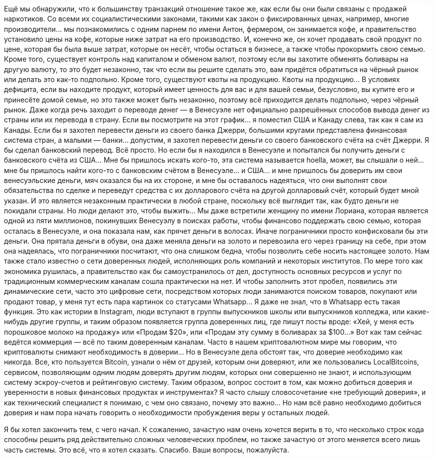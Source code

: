 Ещё мы обнаружили, что к большинству транзакций отношение такое же, как если бы они были связаны с продажей наркотиков. Со всеми их социалистическими законами, такими как закон о фиксированных ценах, например, многие производители... мы познакомились с одним парнем по имени Антон, фермером, он занимается кофе, и правительство установило цены на кофе, которые ниже затрат на его производство. И, конечно же, он хочет продавать свой продукт по цене, которая бы была выше затрат, которые он несёт, чтобы остаться в бизнесе, а также чтобы прокормить свою семью. Кроме того, существует контроль над капиталом и обменом валют, поэтому если вы захотите обменять боливары на другую валюту, то это будет незаконно, так что если вы решите сделать это, вам придётся обратиться на чёрный рынок или делать это как-то подпольно. Кроме того, существуют квоты на продукцию. Квоты на продукцию... В условиях дефицита, если вы находите продукт, который имеет ценность для вас и для вашей семьи, безусловно, вы купите его и принесёте домой семье, но это также может быть незаконно, поэтому всё приходится делать подпольно, через чёрный рынок. Даже когда речь заходит о переводе денег — в Венесуэле нет официально разрешённых способов вывода денег из страны или их перевода в страну. Если вы посмотрите на этот график... я поместил США и Канаду слева, так как я сам из Канады. Если бы я захотел перевести деньги из своего банка Джерри, большими кругами представлена финансовая система стран, а малыми — банки... допустим, я захотел перевести деньги со своего банковского счёта на счёт Джерри. Я бы сделал банковский перевод. Всё просто. Но если бы я находился в Венесуэле и попытался бы получить деньги с банковского счёта из США... Мне бы пришлось искать кого-то, эта система называется hoella, может, вы слышали о ней... мне бы пришлось найти кого-то с банковским счётом в Венесуэле... и США... и мне пришлось бы доверить им свои венесуэльские деньги, мяч оказался бы на их стороне, и мне бы оставалось надеяться, что они выполнят свои обязательства по сделке и переведут средства с их долларового счёта на другой долларовый счёт, который будет мной указан. И это является незаконным практически в любой стране, поскольку всё выглядит так, как будто деньги не покидали страны. Но люди делают это, чтобы выжить... Мы даже встретили женщину по имени Лориана, которая является одной из пяти миллионов, покинувших Венесуэлу в поисках работы, чтобы финансово поддержать свою семью, которая осталась в Венесуэле, и она показала нам, как прячет деньги в волосах. Иначе пограничники просто конфисковали бы эти деньги. Она прятала деньги в обуви, она даже меняла деньги на золото и перевозила его через границу на себе, при этом она надеялась, что пограничники посчитают, что она слишком бедна, чтобы позволить себе носить настоящее золото. Нам также стало известно о сети доверенных людей, исполняющих роль компаний и некоторых институтов. По мере того как экономика рушилась, а правительство как бы самоустранилось от дел, доступность основных ресурсов и услуг по традиционным коммерческим каналам сошла практически на нет. И чтобы заполнить этот пробел, появились эти динамические сети, часто это цифровые сети, посредством которых люди занимаются поиском товаров, покупают или продают товар, у меня тут есть пара картинок со статусами Whatsapp... Я даже не знал, что в Whatsapp есть такая функция. Это как истории в Instagram, люди вступают в группы выпускников школы или выпускников колледжа, или какие-нибудь другие группы, и таким образом появляется группа доверенных лиц, где пишут посты вроде: «Хей, у меня есть порошковое молоко на продажу» или «Продам $20», или «Продам эту сумму в боливарах за $100...» Вот как там сейчас ведётся коммерция — всё по таким доверенным каналам. Часто в нашем криптовалютном мире мы говорим, что криптовалюты снимают необходимость в доверии... Но в Венесуэле дела обстоят так, что доверие необходимо как никогда. Все, кто пользуется Bitcoin, узнали о нём от друзей, которым они доверяют, или же пользовались LocalBitcoins, сервисом, позволяющим одним людям доверять другим людям, которых они совершенно не знают, и использующим систему эскроу-счетов и рейтинговую систему. Таким образом, вопрос состоит в том, как можно добиться доверия и уверенности в новых финансовых продуктах и инструментах? Я часто слышу словосочетание «не требующий доверия», и как технический специалист я понимаю, с чем оно связано, почему это важно... Но нам всё равно необходимо добиться доверия и нам пора начать говорить о необходимости пробуждения веры у остальных людей.

Я бы хотел закончить тем, с чего начал. К сожалению, зачастую нам очень хочется верить в то, что несколько строк кода способны решить ряд действительно сложных человеческих проблем, но также зачастую от этого меняется всего лишь часть системы. Это всё, что я хотел сказать. Спасибо. Ваши вопросы, пожалуйста.
